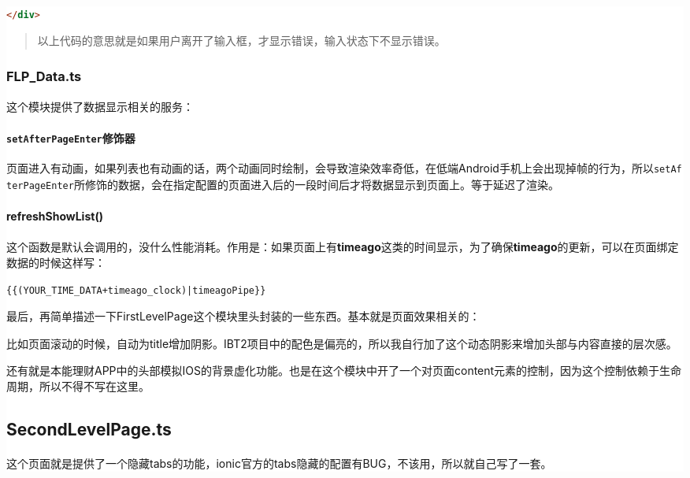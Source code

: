 ```html
</div>
```
> 以上代码的意思就是如果用户离开了输入框，才显示错误，输入状态下不显示错误。


### FLP_Data.ts
这个模块提供了数据显示相关的服务：
#### `setAfterPageEnter`修饰器
页面进入有动画，如果列表也有动画的话，两个动画同时绘制，会导致渲染效率奇低，在低端Android手机上会出现掉帧的行为，所以`setAfterPageEnter`所修饰的数据，会在指定配置的页面进入后的一段时间后才将数据显示到页面上。等于延迟了渲染。
#### refreshShowList()
这个函数是默认会调用的，没什么性能消耗。作用是：如果页面上有**timeago**这类的时间显示，为了确保**timeago**的更新，可以在页面绑定数据的时候这样写：
```html
{{(YOUR_TIME_DATA+timeago_clock)|timeagoPipe}}
```


最后，再简单描述一下FirstLevelPage这个模块里头封装的一些东西。基本就是页面效果相关的：

比如页面滚动的时候，自动为title增加阴影。IBT2项目中的配色是偏亮的，所以我自行加了这个动态阴影来增加头部与内容直接的层次感。

还有就是本能理财APP中的头部模拟IOS的背景虚化功能。也是在这个模块中开了一个对页面content元素的控制，因为这个控制依赖于生命周期，所以不得不写在这里。

## SecondLevelPage.ts

这个页面就是提供了一个隐藏tabs的功能，ionic官方的tabs隐藏的配置有BUG，不该用，所以就自己写了一套。
